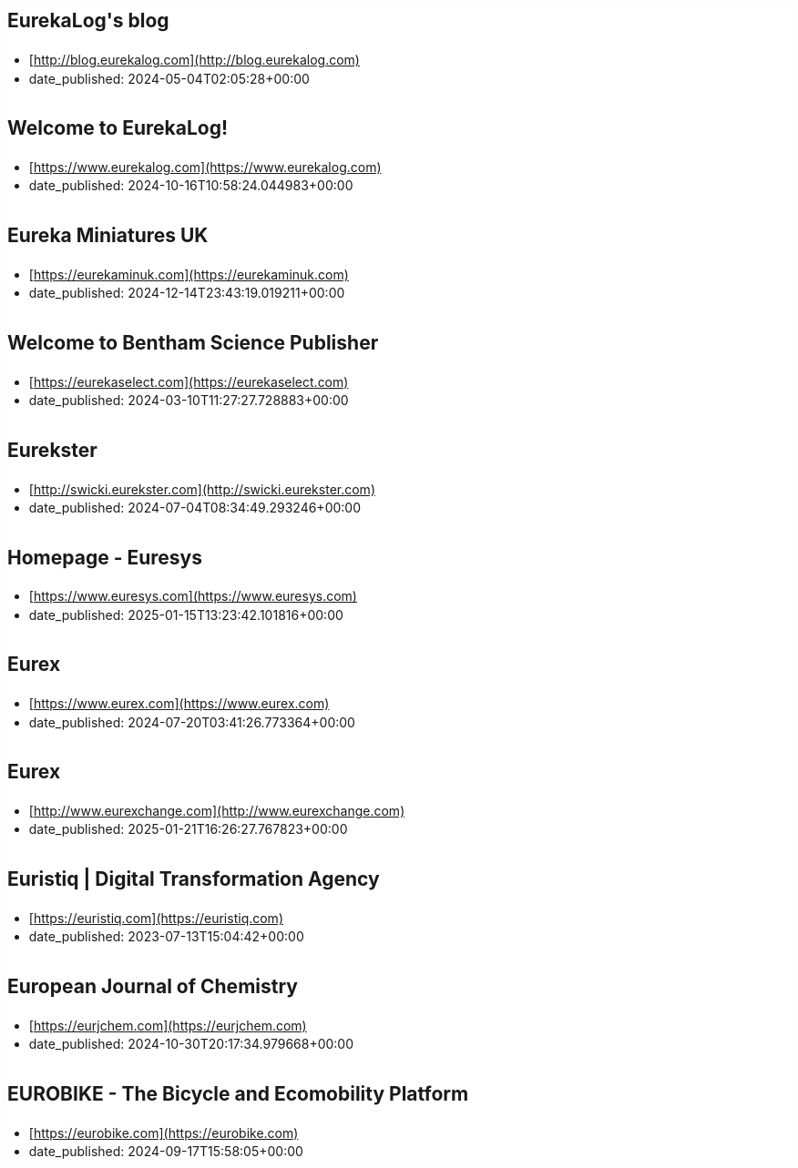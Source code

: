  ## EurekaLog's blog
 - [http://blog.eurekalog.com](http://blog.eurekalog.com)
 - date_published: 2024-05-04T02:05:28+00:00

 ## Welcome to EurekaLog!
 - [https://www.eurekalog.com](https://www.eurekalog.com)
 - date_published: 2024-10-16T10:58:24.044983+00:00

 ## Eureka Miniatures UK
 - [https://eurekaminuk.com](https://eurekaminuk.com)
 - date_published: 2024-12-14T23:43:19.019211+00:00

 ## Welcome to Bentham Science Publisher
 - [https://eurekaselect.com](https://eurekaselect.com)
 - date_published: 2024-03-10T11:27:27.728883+00:00

 ## Eurekster
 - [http://swicki.eurekster.com](http://swicki.eurekster.com)
 - date_published: 2024-07-04T08:34:49.293246+00:00

 ## Homepage - Euresys
 - [https://www.euresys.com](https://www.euresys.com)
 - date_published: 2025-01-15T13:23:42.101816+00:00

 ## Eurex
 - [https://www.eurex.com](https://www.eurex.com)
 - date_published: 2024-07-20T03:41:26.773364+00:00

 ## Eurex
 - [http://www.eurexchange.com](http://www.eurexchange.com)
 - date_published: 2025-01-21T16:26:27.767823+00:00

 ## Euristiq | Digital Transformation Agency
 - [https://euristiq.com](https://euristiq.com)
 - date_published: 2023-07-13T15:04:42+00:00

 ## European Journal of Chemistry
 - [https://eurjchem.com](https://eurjchem.com)
 - date_published: 2024-10-30T20:17:34.979668+00:00

 ## EUROBIKE - The Bicycle and Ecomobility Platform
 - [https://eurobike.com](https://eurobike.com)
 - date_published: 2024-09-17T15:58:05+00:00
